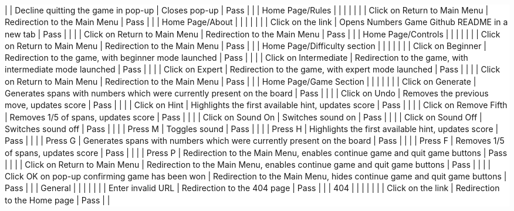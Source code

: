 | | Decline quitting the game in pop-up | Closes pop-up | Pass | |
| Home Page/Rules | | | | |
| | Click on Return to Main Menu | Redirection to the Main Menu | Pass | |
| Home Page/About | | | | |
| | Click on the link | Opens Numbers Game Github README in a new tab | Pass | |
| | Click on Return to Main Menu | Redirection to the Main Menu | Pass | |
| Home Page/Controls | | | | |
| | Click on Return to Main Menu | Redirection to the Main Menu | Pass | |
| Home Page/Difficulty section | | | | |
| | Click on Beginner | Redirection to the game, with beginner mode launched | Pass | |
| | Click on Intermediate | Redirection to the game, with intermediate mode launched | Pass | |
| | Click on Expert | Redirection to the game, with expert mode launched | Pass | |
| | Click on Return to Main Menu | Redirection to the Main Menu | Pass | |
| Home Page/Game Section | | | | |
| | Click on Generate | Generates spans with numbers which were currently present on the board | Pass | |
| | Click on Undo | Removes the previous move, updates score | Pass | |
| | Click on Hint | Highlights the first available hint, updates score | Pass | |
| | Click on Remove Fifth | Removes 1/5 of spans, updates score | Pass | |
| | Click on Sound On | Switches sound on | Pass | |
| | Click on Sound Off | Switches sound off | Pass | |
| | Press M | Toggles sound | Pass | |
| | Press H | Highlights the first available hint, updates score | Pass | |
| | Press G | Generates spans with numbers which were currently present on the board | Pass | |
| | Press F | Removes 1/5 of spans, updates score | Pass | |
| | Press P | Redirection to the Main Menu, enables continue game and quit game buttons | Pass | |
| | Click on Return to Main Menu | Redirection to the Main Menu, enables continue game and quit game buttons | Pass | |
| | Click OK on pop-up confirming game has been won | Redirection to the Main Menu, hides continue game and quit game buttons | Pass | |
| General | | | | |
| | Enter invalid URL | Redirection to the 404 page | Pass | |
| 404 | | | | |
| | Click on the link | Redirection to the Home page | Pass | |
